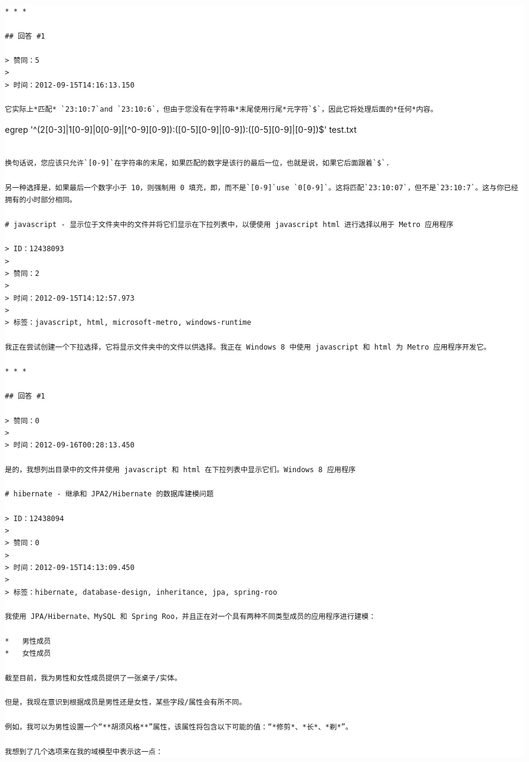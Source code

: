 ```
* * *

## 回答 #1

> 赞同：5
> 
> 时间：2012-09-15T14:16:13.150

它实际上*匹配* `23:10:7`and `23:10:6`，但由于您没有在字符串*末尾使用行尾*元字符`$`，因此它将处理后面的*任何*内容。

```
egrep '^(2[0-3]|1[0-9]|0[0-9]|[^0-9][0-9]):([0-5][0-9]|[0-9]):([0-5][0-9]|[0-9])$' test.txt 
```

换句话说，您应该只允许`[0-9]`在字符串的末尾，如果匹配的数字是该行的最后一位，也就是说，如果它后面跟着`$`.

另一种选择是，如果最后一个数字小于 10，则强制用 0 填充，即，而不是`[0-9]`use `0[0-9]`。这将匹配`23:10:07`，但不是`23:10:7`。这与你已经拥有的小时部分相同。

# javascript - 显示位于文件夹中的文件并将它们显示在下拉列表中，以便使用 javascript html 进行选择以用于 Metro 应用程序

> ID：12438093
> 
> 赞同：2
> 
> 时间：2012-09-15T14:12:57.973
> 
> 标签：javascript, html, microsoft-metro, windows-runtime

我正在尝试创建一个下拉选择，它将显示文件夹中的文件以供选择。我正在 Windows 8 中使用 javascript 和 html 为 Metro 应用程序开发它。

* * *

## 回答 #1

> 赞同：0
> 
> 时间：2012-09-16T00:28:13.450

是的，我想列出目录中的文件并使用 javascript 和 html 在下拉列表中显示它们。Windows 8 应用程序

# hibernate - 继承和 JPA2/Hibernate 的数据库建模问题

> ID：12438094
> 
> 赞同：0
> 
> 时间：2012-09-15T14:13:09.450
> 
> 标签：hibernate, database-design, inheritance, jpa, spring-roo

我使用 JPA/Hibernate、MySQL 和 Spring Roo，并且正在对一个具有两种不同类型成员的应用程序进行建模：

*   男性成员
*   女性成员

截至目前，我为男性和女性成员提供了一张桌子/实体。

但是，我现在意识到根据成员是男性还是女性，某些字段/属性会有所不同。

例如，我可以为男性设置一个“**胡须风格**”属性，该属性将包含以下可能的值：“*修剪*、*长*、*剃*”。

我想到了几个选项来在我的域模型中表示这一点：

```